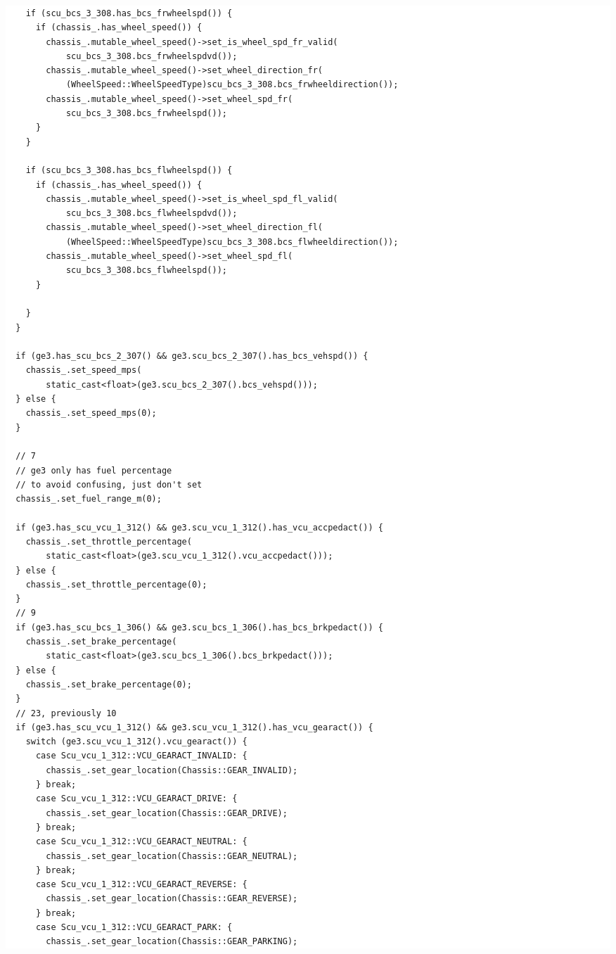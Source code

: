         if (scu_bcs_3_308.has_bcs_frwheelspd()) {
          if (chassis_.has_wheel_speed()) {
            chassis_.mutable_wheel_speed()->set_is_wheel_spd_fr_valid(
                scu_bcs_3_308.bcs_frwheelspdvd());
            chassis_.mutable_wheel_speed()->set_wheel_direction_fr(
                (WheelSpeed::WheelSpeedType)scu_bcs_3_308.bcs_frwheeldirection());
            chassis_.mutable_wheel_speed()->set_wheel_spd_fr(
                scu_bcs_3_308.bcs_frwheelspd());
          }
        }
    
        if (scu_bcs_3_308.has_bcs_flwheelspd()) {
          if (chassis_.has_wheel_speed()) {
            chassis_.mutable_wheel_speed()->set_is_wheel_spd_fl_valid(
                scu_bcs_3_308.bcs_flwheelspdvd());
            chassis_.mutable_wheel_speed()->set_wheel_direction_fl(
                (WheelSpeed::WheelSpeedType)scu_bcs_3_308.bcs_flwheeldirection());
            chassis_.mutable_wheel_speed()->set_wheel_spd_fl(
                scu_bcs_3_308.bcs_flwheelspd());
          }
          
        }
      }
    
      if (ge3.has_scu_bcs_2_307() && ge3.scu_bcs_2_307().has_bcs_vehspd()) {
        chassis_.set_speed_mps(
            static_cast<float>(ge3.scu_bcs_2_307().bcs_vehspd()));
      } else {
        chassis_.set_speed_mps(0);
      }
    
      // 7
      // ge3 only has fuel percentage
      // to avoid confusing, just don't set
      chassis_.set_fuel_range_m(0);
    
      if (ge3.has_scu_vcu_1_312() && ge3.scu_vcu_1_312().has_vcu_accpedact()) {
        chassis_.set_throttle_percentage(
            static_cast<float>(ge3.scu_vcu_1_312().vcu_accpedact()));
      } else {
        chassis_.set_throttle_percentage(0);
      }
      // 9
      if (ge3.has_scu_bcs_1_306() && ge3.scu_bcs_1_306().has_bcs_brkpedact()) {
        chassis_.set_brake_percentage(
            static_cast<float>(ge3.scu_bcs_1_306().bcs_brkpedact()));
      } else {
        chassis_.set_brake_percentage(0);
      }
      // 23, previously 10
      if (ge3.has_scu_vcu_1_312() && ge3.scu_vcu_1_312().has_vcu_gearact()) {
        switch (ge3.scu_vcu_1_312().vcu_gearact()) {
          case Scu_vcu_1_312::VCU_GEARACT_INVALID: {
            chassis_.set_gear_location(Chassis::GEAR_INVALID);
          } break;
          case Scu_vcu_1_312::VCU_GEARACT_DRIVE: {
            chassis_.set_gear_location(Chassis::GEAR_DRIVE);
          } break;
          case Scu_vcu_1_312::VCU_GEARACT_NEUTRAL: {
            chassis_.set_gear_location(Chassis::GEAR_NEUTRAL);
          } break;
          case Scu_vcu_1_312::VCU_GEARACT_REVERSE: {
            chassis_.set_gear_location(Chassis::GEAR_REVERSE);
          } break;
          case Scu_vcu_1_312::VCU_GEARACT_PARK: {
            chassis_.set_gear_location(Chassis::GEAR_PARKING);